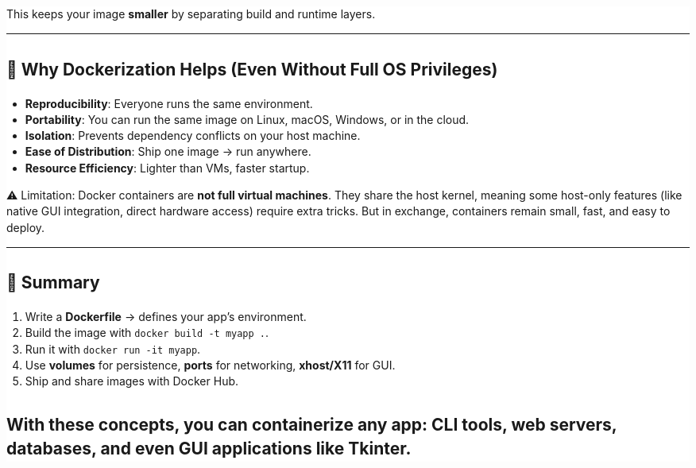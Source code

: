 This keeps your image **smaller** by separating build and runtime layers.

---

## 📌 Why Dockerization Helps (Even Without Full OS Privileges)

* **Reproducibility**: Everyone runs the same environment.
* **Portability**: You can run the same image on Linux, macOS, Windows, or in the cloud.
* **Isolation**: Prevents dependency conflicts on your host machine.
* **Ease of Distribution**: Ship one image → run anywhere.
* **Resource Efficiency**: Lighter than VMs, faster startup.

⚠️ Limitation:
Docker containers are **not full virtual machines**. They share the host kernel, meaning some host-only features (like native GUI integration, direct hardware access) require extra tricks. But in exchange, containers remain small, fast, and easy to deploy.

---

## 📌 Summary

1. Write a **Dockerfile** → defines your app’s environment.
2. Build the image with `docker build -t myapp .`.
3. Run it with `docker run -it myapp`.
4. Use **volumes** for persistence, **ports** for networking, **xhost/X11** for GUI.
5. Ship and share images with Docker Hub.

With these concepts, you can containerize **any app**: CLI tools, web servers, databases, and even GUI applications like Tkinter.
---



